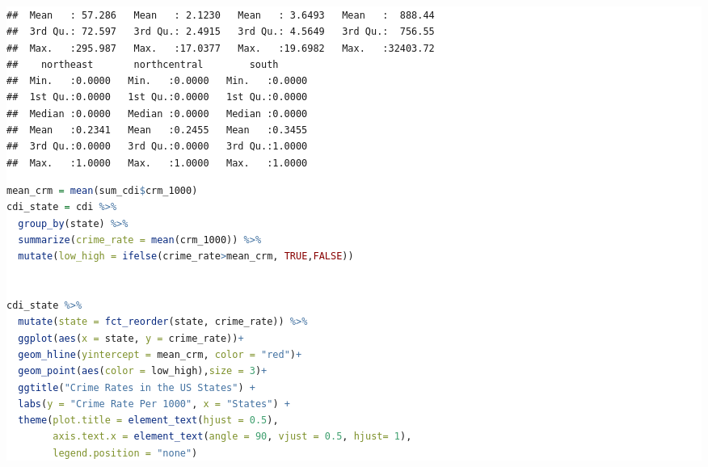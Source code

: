     ##  Mean   : 57.286   Mean   : 2.1230   Mean   : 3.6493   Mean   :  888.44  
    ##  3rd Qu.: 72.597   3rd Qu.: 2.4915   3rd Qu.: 4.5649   3rd Qu.:  756.55  
    ##  Max.   :295.987   Max.   :17.0377   Max.   :19.6982   Max.   :32403.72  
    ##    northeast       northcentral        south       
    ##  Min.   :0.0000   Min.   :0.0000   Min.   :0.0000  
    ##  1st Qu.:0.0000   1st Qu.:0.0000   1st Qu.:0.0000  
    ##  Median :0.0000   Median :0.0000   Median :0.0000  
    ##  Mean   :0.2341   Mean   :0.2455   Mean   :0.3455  
    ##  3rd Qu.:0.0000   3rd Qu.:0.0000   3rd Qu.:1.0000  
    ##  Max.   :1.0000   Max.   :1.0000   Max.   :1.0000

``` r
mean_crm = mean(sum_cdi$crm_1000)
cdi_state = cdi %>% 
  group_by(state) %>% 
  summarize(crime_rate = mean(crm_1000)) %>% 
  mutate(low_high = ifelse(crime_rate>mean_crm, TRUE,FALSE))
  

cdi_state %>% 
  mutate(state = fct_reorder(state, crime_rate)) %>% 
  ggplot(aes(x = state, y = crime_rate))+
  geom_hline(yintercept = mean_crm, color = "red")+
  geom_point(aes(color = low_high),size = 3)+
  ggtitle("Crime Rates in the US States") +
  labs(y = "Crime Rate Per 1000", x = "States") +
  theme(plot.title = element_text(hjust = 0.5),
        axis.text.x = element_text(angle = 90, vjust = 0.5, hjust= 1),
        legend.position = "none")
```
